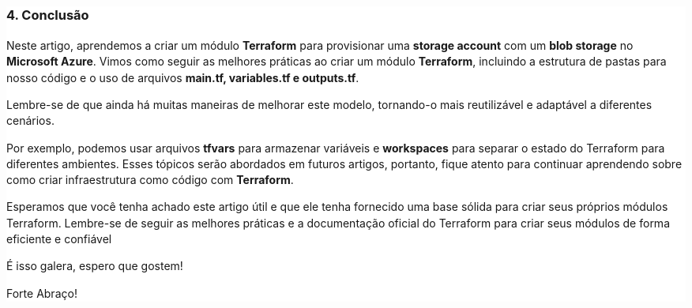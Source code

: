 ### **4. Conclusão**

Neste artigo, aprendemos a criar um módulo **Terraform** para provisionar uma **storage account** com um **blob storage** no **Microsoft Azure**. Vimos como seguir as melhores práticas ao criar um módulo **Terraform**, incluindo a estrutura de pastas para nosso código e o uso de arquivos **main.tf, variables.tf e outputs.tf**. 

Lembre-se de que ainda há muitas maneiras de melhorar este modelo, tornando-o mais reutilizável e adaptável a diferentes cenários. 

Por exemplo, podemos usar arquivos **tfvars** para armazenar variáveis e **workspaces** para separar o estado do Terraform para diferentes ambientes. Esses tópicos serão abordados em futuros artigos, portanto, fique atento para continuar aprendendo sobre como criar infraestrutura como código com **Terraform**.

Esperamos que você tenha achado este artigo útil e que ele tenha fornecido uma base sólida para criar seus próprios módulos Terraform. Lembre-se de seguir as melhores práticas e a documentação oficial do Terraform para criar seus módulos de forma eficiente e confiável

É isso galera, espero que gostem!

Forte Abraço!
